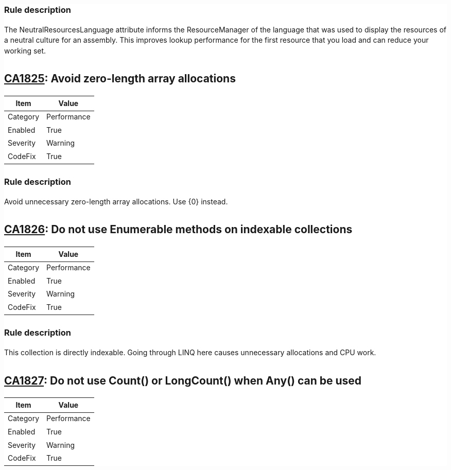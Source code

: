 ### Rule description

The NeutralResourcesLanguage attribute informs the ResourceManager of the language that was used to display the resources of a neutral culture for an assembly. This improves lookup performance for the first resource that you load and can reduce your working set.

## [CA1825](https://docs.microsoft.com/visualstudio/code-quality/ca1825): Avoid zero-length array allocations

|Item|Value|
|-|-|
|Category|Performance|
|Enabled|True|
|Severity|Warning|
|CodeFix|True|

### Rule description

Avoid unnecessary zero-length array allocations.  Use {0} instead.

## [CA1826](https://docs.microsoft.com/visualstudio/code-quality/ca1826): Do not use Enumerable methods on indexable collections

|Item|Value|
|-|-|
|Category|Performance|
|Enabled|True|
|Severity|Warning|
|CodeFix|True|

### Rule description

This collection is directly indexable. Going through LINQ here causes unnecessary allocations and CPU work.

## [CA1827](https://docs.microsoft.com/visualstudio/code-quality/ca1827): Do not use Count() or LongCount() when Any() can be used

|Item|Value|
|-|-|
|Category|Performance|
|Enabled|True|
|Severity|Warning|
|CodeFix|True|
